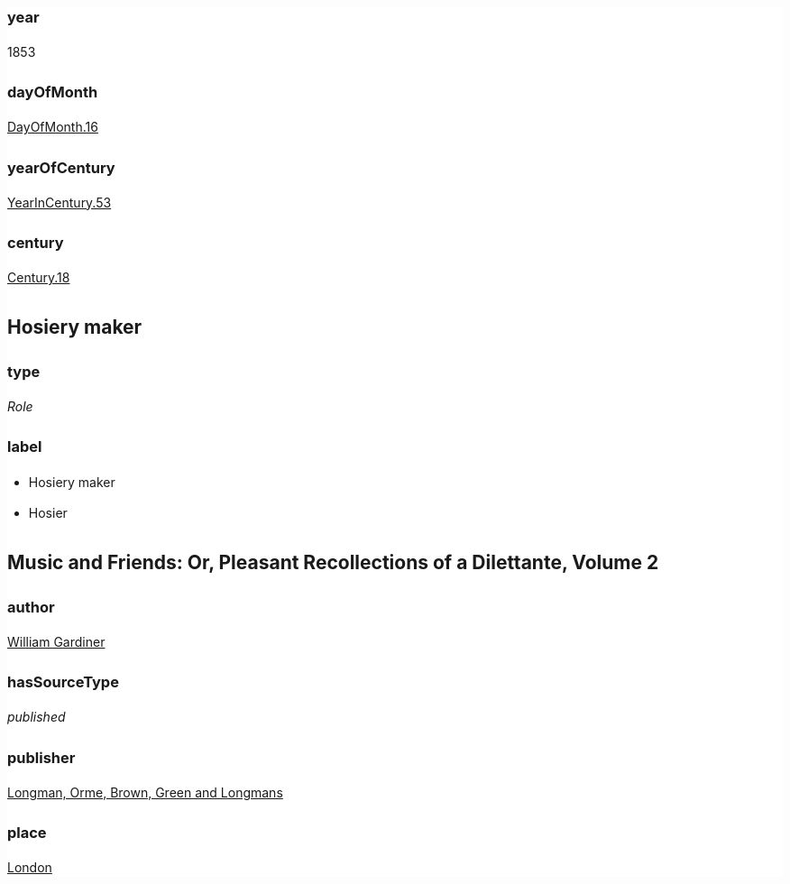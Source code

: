 ### year


1853

### dayOfMonth


[DayOfMonth.16](#DayOfMonth.16)

### yearOfCentury


[YearInCentury.53](#YearInCentury.53)

### century


[Century.18](#Century.18)

## Hosiery maker

### type


*Role*

### label

 - Hosiery maker

 - Hosier

## Music and Friends: Or, Pleasant Recollections of a Dilettante, Volume 2

### author


[William  Gardiner](#William-Gardiner)

### hasSourceType


*published*

### publisher


[Longman, Orme, Brown, Green and Longmans](#Longman-Orme-Brown-Green-and-Longmans)

### place


[London](#London)

